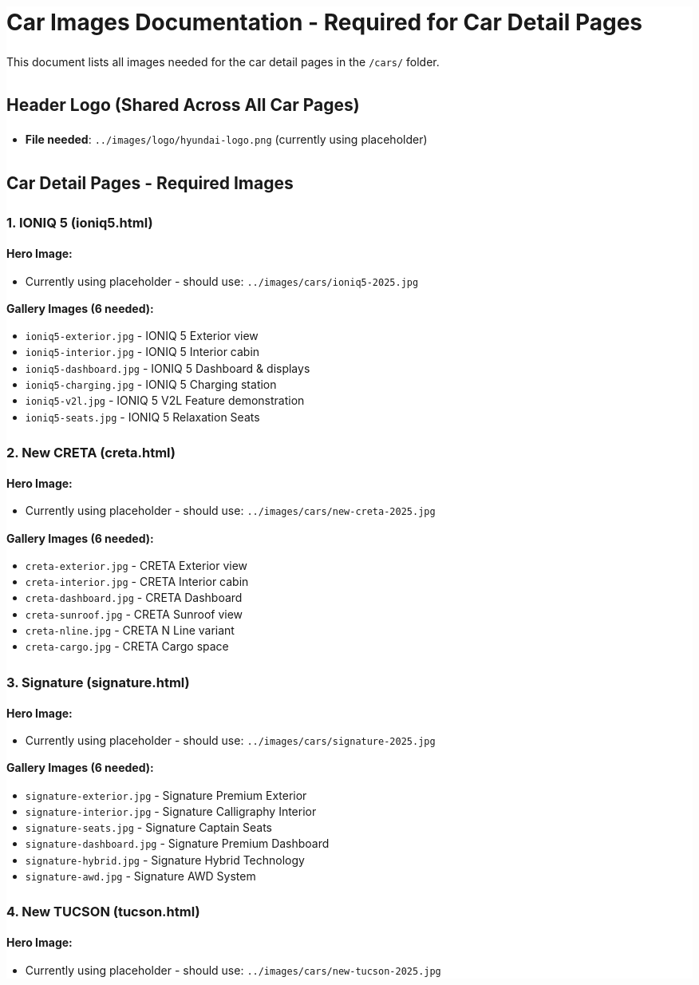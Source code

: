 # Car Images Documentation - Required for Car Detail Pages

This document lists all images needed for the car detail pages in the `/cars/` folder.

## Header Logo (Shared Across All Car Pages)
- **File needed**: `../images/logo/hyundai-logo.png` (currently using placeholder)

## Car Detail Pages - Required Images

### 1. IONIQ 5 (ioniq5.html)
**Hero Image:**
- Currently using placeholder - should use: `../images/cars/ioniq5-2025.jpg`

**Gallery Images (6 needed):**
- `ioniq5-exterior.jpg` - IONIQ 5 Exterior view
- `ioniq5-interior.jpg` - IONIQ 5 Interior cabin
- `ioniq5-dashboard.jpg` - IONIQ 5 Dashboard & displays
- `ioniq5-charging.jpg` - IONIQ 5 Charging station
- `ioniq5-v2l.jpg` - IONIQ 5 V2L Feature demonstration
- `ioniq5-seats.jpg` - IONIQ 5 Relaxation Seats

### 2. New CRETA (creta.html)
**Hero Image:**
- Currently using placeholder - should use: `../images/cars/new-creta-2025.jpg`

**Gallery Images (6 needed):**
- `creta-exterior.jpg` - CRETA Exterior view
- `creta-interior.jpg` - CRETA Interior cabin
- `creta-dashboard.jpg` - CRETA Dashboard
- `creta-sunroof.jpg` - CRETA Sunroof view
- `creta-nline.jpg` - CRETA N Line variant
- `creta-cargo.jpg` - CRETA Cargo space

### 3. Signature (signature.html)
**Hero Image:**
- Currently using placeholder - should use: `../images/cars/signature-2025.jpg`

**Gallery Images (6 needed):**
- `signature-exterior.jpg` - Signature Premium Exterior
- `signature-interior.jpg` - Signature Calligraphy Interior
- `signature-seats.jpg` - Signature Captain Seats
- `signature-dashboard.jpg` - Signature Premium Dashboard
- `signature-hybrid.jpg` - Signature Hybrid Technology
- `signature-awd.jpg` - Signature AWD System

### 4. New TUCSON (tucson.html)
**Hero Image:**
- Currently using placeholder - should use: `../images/cars/new-tucson-2025.jpg`

